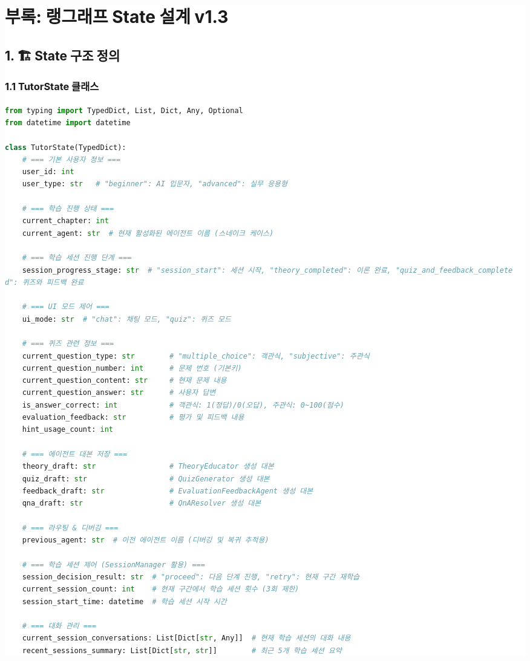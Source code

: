 # 부록: 랭그래프 State 설계 v1.3

## 1. 🏗️ State 구조 정의

### 1.1 TutorState 클래스

```python
from typing import TypedDict, List, Dict, Any, Optional
from datetime import datetime

class TutorState(TypedDict):
    # === 기본 사용자 정보 ===
    user_id: int
    user_type: str   # "beginner": AI 입문자, "advanced": 실무 응용형
    
    # === 학습 진행 상태 ===
    current_chapter: int
    current_agent: str  # 현재 활성화된 에이전트 이름 (스네이크 케이스)
    
    # === 학습 세션 진행 단계 ===
    session_progress_stage: str  # "session_start": 세션 시작, "theory_completed": 이론 완료, "quiz_and_feedback_completed": 퀴즈와 피드백 완료
    
    # === UI 모드 제어 ===
    ui_mode: str  # "chat": 채팅 모드, "quiz": 퀴즈 모드
    
    # === 퀴즈 관련 정보 ===
    current_question_type: str        # "multiple_choice": 객관식, "subjective": 주관식
    current_question_number: int      # 문제 번호 (기본키)
    current_question_content: str     # 현재 문제 내용
    current_question_answer: str      # 사용자 답변
    is_answer_correct: int            # 객관식: 1(정답)/0(오답), 주관식: 0~100(점수)
    evaluation_feedback: str          # 평가 및 피드백 내용
    hint_usage_count: int
    
    # === 에이전트 대본 저장 ===
    theory_draft: str                 # TheoryEducator 생성 대본
    quiz_draft: str                   # QuizGenerator 생성 대본
    feedback_draft: str               # EvaluationFeedbackAgent 생성 대본
    qna_draft: str                    # QnAResolver 생성 대본
    
    # === 라우팅 & 디버깅 ===
    previous_agent: str  # 이전 에이전트 이름 (디버깅 및 복귀 추적용)
    
    # === 학습 세션 제어 (SessionManager 활용) ===
    session_decision_result: str  # "proceed": 다음 단계 진행, "retry": 현재 구간 재학습
    current_session_count: int    # 현재 구간에서 학습 세션 횟수 (3회 제한)
    session_start_time: datetime  # 학습 세션 시작 시간
    
    # === 대화 관리 ===
    current_session_conversations: List[Dict[str, Any]]  # 현재 학습 세션의 대화 내용
    recent_sessions_summary: List[Dict[str, str]]        # 최근 5개 학습 세션 요약
```
